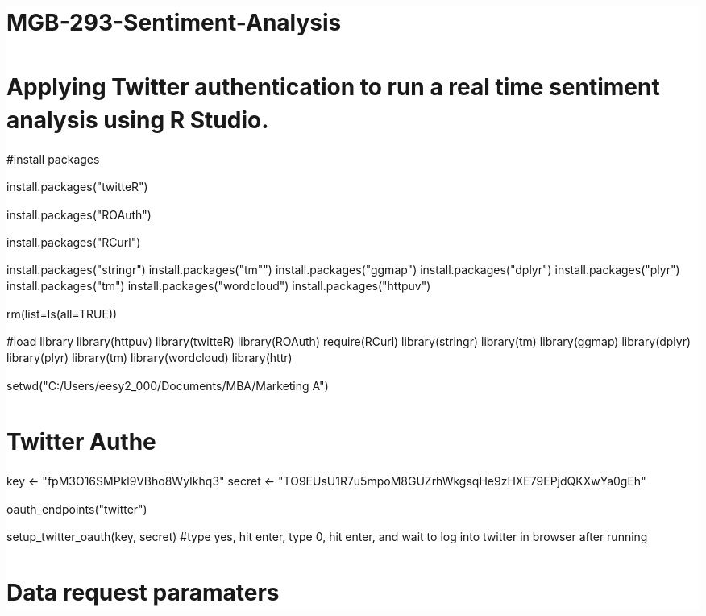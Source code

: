 # MGB-293-Sentiment-Analysis
# Applying Twitter authentication to run a real time sentiment analysis using R Studio.

#install packages

install.packages("twitteR")

install.packages("ROAuth")

install.packages("RCurl")

install.packages("stringr")
install.packages("tm"")
install.packages("ggmap")
install.packages("dplyr")
install.packages("plyr")
install.packages("tm")
install.packages("wordcloud")
install.packages("httpuv")


rm(list=ls(all=TRUE))


#load library
library(httpuv)
library(twitteR)
library(ROAuth)
require(RCurl)
library(stringr)
library(tm)
library(ggmap)
library(dplyr)
library(plyr)
library(tm)
library(wordcloud)
library(httr)

setwd("C:/Users/eesy2_000/Documents/MBA/Marketing A")

# Twitter Authe

key <- "fpM3O16SMPkl9VBho8WyIkhq3"
secret <- "TO9EUsU1R7u5mpoM8GUZrhWkgsqHe9zHXE79EPjdQKXwYa0gEh"

oauth_endpoints("twitter")

setup_twitter_oauth(key, secret) #type yes, hit enter,  type 0, hit enter, and wait to log into twitter in browser after running


# Data request paramaters
